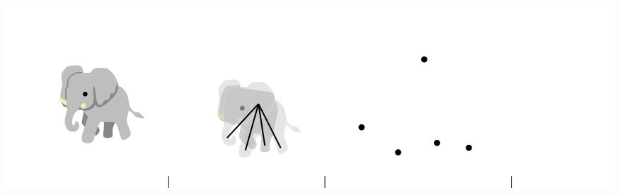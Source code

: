 ![image-20240804094312539](aniclipart本地部署报告.assets/image-20240804094312539.png)|![image-20240804094322219](aniclipart本地部署报告.assets/image-20240804094322219.png)|![image-20240804094329785](aniclipart本地部署报告.assets/image-20240804094329785.png)|

